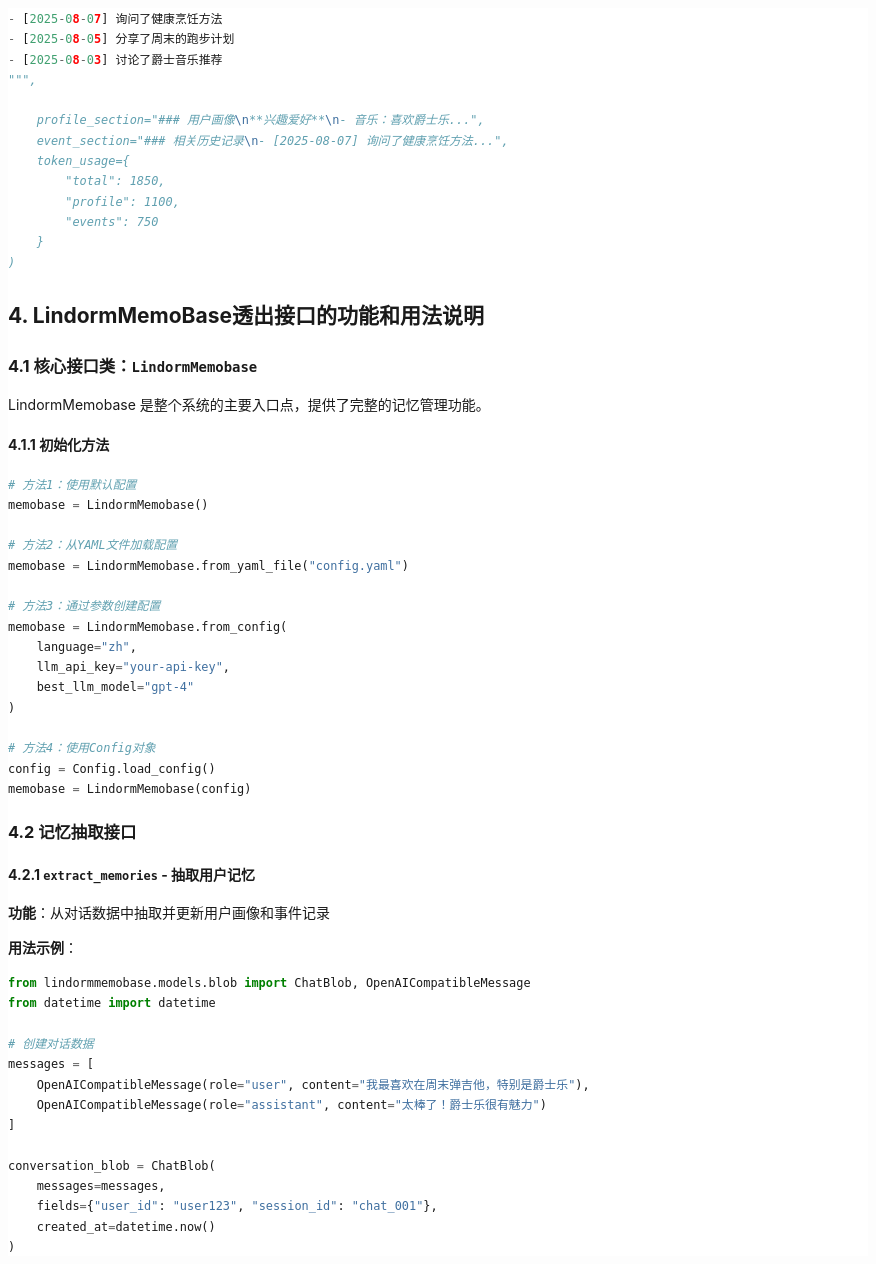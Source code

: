 ```python
- [2025-08-07] 询问了健康烹饪方法
- [2025-08-05] 分享了周末的跑步计划
- [2025-08-03] 讨论了爵士音乐推荐
""",
    
    profile_section="### 用户画像\n**兴趣爱好**\n- 音乐：喜欢爵士乐...",
    event_section="### 相关历史记录\n- [2025-08-07] 询问了健康烹饪方法...",
    token_usage={
        "total": 1850,
        "profile": 1100,
        "events": 750
    }
)
```

## 4. LindormMemoBase透出接口的功能和用法说明

### 4.1 核心接口类：`LindormMemobase`

LindormMemobase 是整个系统的主要入口点，提供了完整的记忆管理功能。

#### 4.1.1 初始化方法

```python
# 方法1：使用默认配置
memobase = LindormMemobase()

# 方法2：从YAML文件加载配置  
memobase = LindormMemobase.from_yaml_file("config.yaml")

# 方法3：通过参数创建配置
memobase = LindormMemobase.from_config(
    language="zh",
    llm_api_key="your-api-key",
    best_llm_model="gpt-4"
)

# 方法4：使用Config对象
config = Config.load_config()
memobase = LindormMemobase(config)
```

### 4.2 记忆抽取接口

#### 4.2.1 `extract_memories` - 抽取用户记忆

**功能**：从对话数据中抽取并更新用户画像和事件记录

**用法示例**：

```python
from lindormmemobase.models.blob import ChatBlob, OpenAICompatibleMessage
from datetime import datetime

# 创建对话数据
messages = [
    OpenAICompatibleMessage(role="user", content="我最喜欢在周末弹吉他，特别是爵士乐"),
    OpenAICompatibleMessage(role="assistant", content="太棒了！爵士乐很有魅力")
]

conversation_blob = ChatBlob(
    messages=messages,
    fields={"user_id": "user123", "session_id": "chat_001"},
    created_at=datetime.now()
)
```
